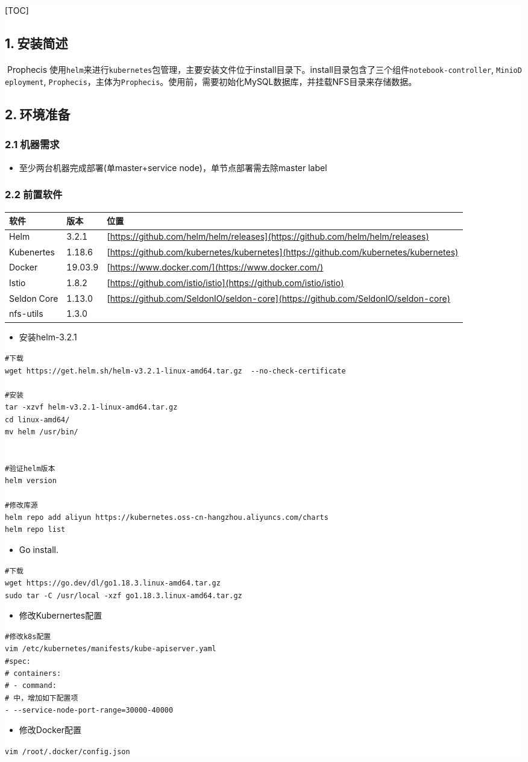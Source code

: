 [TOC]

## 1. 安装简述

​    Prophecis 使用`helm`来进行`kubernetes`包管理，主要安装文件位于install目录下。install目录包含了三个组件`notebook-controller`, `MinioDeployment`, `Prophecis`，主体为`Prophecis`。使用前，需要初始化MySQL数据库，并挂载NFS目录来存储数据。

## 2. 环境准备

### 2.1 机器需求

* 至少两台机器完成部署(单master+service node)，单节点部署需去除master label
### 2.2 前置软件

|**软件**|**版本**|**位置**|
|:----|:----|:----|
|Helm|3.2.1|[https://github.com/helm/helm/releases](https://github.com/helm/helm/releases)|
|Kubenertes|1.18.6|[https://github.com/kubernetes/kubernetes](https://github.com/kubernetes/kubernetes)|
|Docker|19.03.9|[https://www.docker.com/](https://www.docker.com/)|
|Istio|1.8.2|[https://github.com/istio/istio](https://github.com/istio/istio)|
|Seldon Core|1.13.0|[https://github.com/SeldonIO/seldon-core](https://github.com/SeldonIO/seldon-core)|
|nfs-utils|1.3.0|    |

* 安装helm-3.2.1
```shell
#下载
wget https://get.helm.sh/helm-v3.2.1-linux-amd64.tar.gz  --no-check-certificate

#安装
tar -xzvf helm-v3.2.1-linux-amd64.tar.gz
cd linux-amd64/
mv helm /usr/bin/


#验证helm版本
helm version

#修改库源
helm repo add aliyun https://kubernetes.oss-cn-hangzhou.aliyuncs.com/charts
helm repo list
```
*  Go install.
```shell
#下载
wget https://go.dev/dl/go1.18.3.linux-amd64.tar.gz
sudo tar -C /usr/local -xzf go1.18.3.linux-amd64.tar.gz
```
* 修改Kubernertes配置
```shell
#修改k8s配置
vim /etc/kubernetes/manifests/kube-apiserver.yaml
#spec:
# containers:
# - command:
# 中，增加如下配置项
- --service-node-port-range=30000-40000
```
* 修改Docker配置
```shell
vim /root/.docker/config.json
```